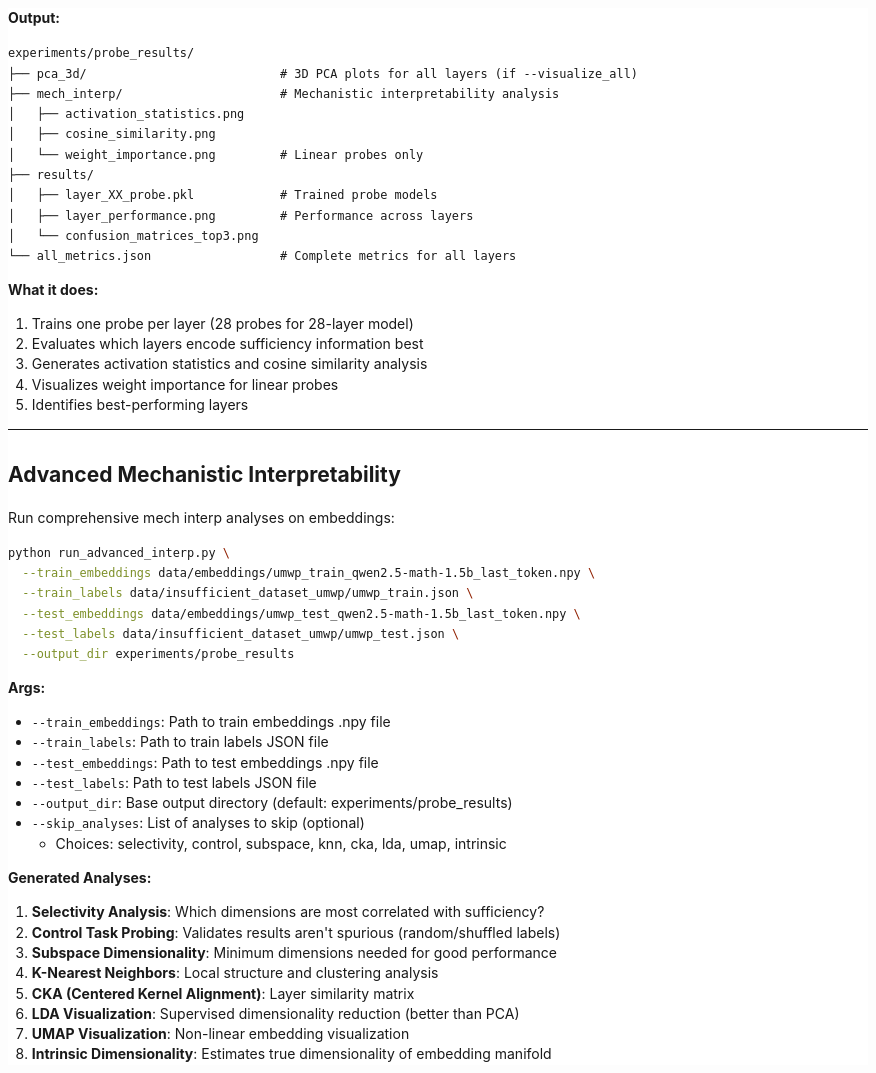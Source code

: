 **Output:**
```
experiments/probe_results/
├── pca_3d/                           # 3D PCA plots for all layers (if --visualize_all)
├── mech_interp/                      # Mechanistic interpretability analysis
│   ├── activation_statistics.png
│   ├── cosine_similarity.png
│   └── weight_importance.png         # Linear probes only
├── results/
│   ├── layer_XX_probe.pkl            # Trained probe models
│   ├── layer_performance.png         # Performance across layers
│   └── confusion_matrices_top3.png
└── all_metrics.json                  # Complete metrics for all layers
```

**What it does:**
1. Trains one probe per layer (28 probes for 28-layer model)
2. Evaluates which layers encode sufficiency information best
3. Generates activation statistics and cosine similarity analysis
4. Visualizes weight importance for linear probes
5. Identifies best-performing layers

---

## Advanced Mechanistic Interpretability

Run comprehensive mech interp analyses on embeddings:

```bash
python run_advanced_interp.py \
  --train_embeddings data/embeddings/umwp_train_qwen2.5-math-1.5b_last_token.npy \
  --train_labels data/insufficient_dataset_umwp/umwp_train.json \
  --test_embeddings data/embeddings/umwp_test_qwen2.5-math-1.5b_last_token.npy \
  --test_labels data/insufficient_dataset_umwp/umwp_test.json \
  --output_dir experiments/probe_results
```

**Args:**
- `--train_embeddings`: Path to train embeddings .npy file
- `--train_labels`: Path to train labels JSON file
- `--test_embeddings`: Path to test embeddings .npy file
- `--test_labels`: Path to test labels JSON file
- `--output_dir`: Base output directory (default: experiments/probe_results)
- `--skip_analyses`: List of analyses to skip (optional)
  - Choices: selectivity, control, subspace, knn, cka, lda, umap, intrinsic

**Generated Analyses:**

1. **Selectivity Analysis**: Which dimensions are most correlated with sufficiency?
2. **Control Task Probing**: Validates results aren't spurious (random/shuffled labels)
3. **Subspace Dimensionality**: Minimum dimensions needed for good performance
4. **K-Nearest Neighbors**: Local structure and clustering analysis
5. **CKA (Centered Kernel Alignment)**: Layer similarity matrix
6. **LDA Visualization**: Supervised dimensionality reduction (better than PCA)
7. **UMAP Visualization**: Non-linear embedding visualization
8. **Intrinsic Dimensionality**: Estimates true dimensionality of embedding manifold
